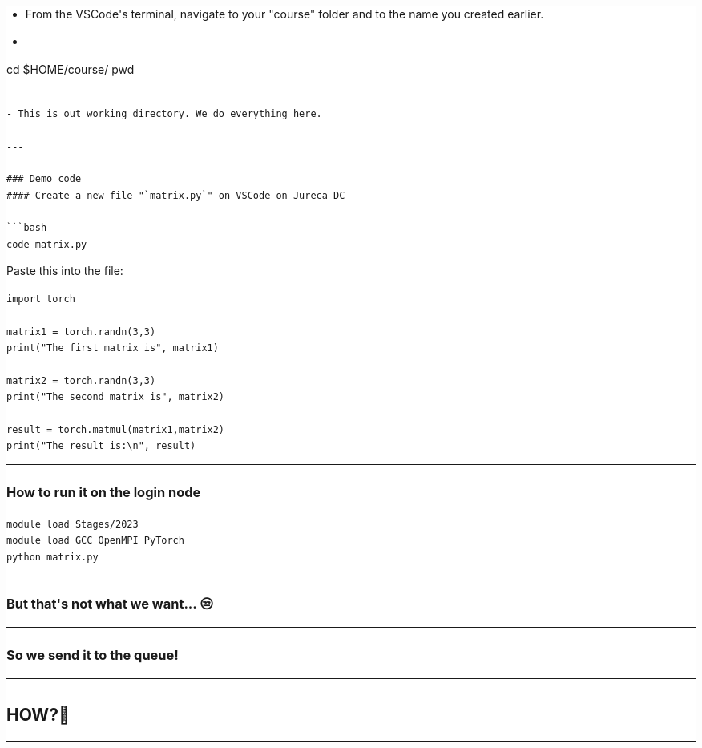 - From the VSCode's terminal, navigate to your "course" folder and to the name you created earlier.

- ```bash
cd $HOME/course/
pwd
```

- This is out working directory. We do everything here.

---

### Demo code
#### Create a new file "`matrix.py`" on VSCode on Jureca DC

```bash
code matrix.py
```

Paste this into the file:

``` {.python .number-lines}
import torch

matrix1 = torch.randn(3,3)
print("The first matrix is", matrix1)

matrix2 = torch.randn(3,3)
print("The second matrix is", matrix2)

result = torch.matmul(matrix1,matrix2)
print("The result is:\n", result)
```

---

### How to run it on the login node

```
module load Stages/2023
module load GCC OpenMPI PyTorch
python matrix.py
```

---

### But that's not what we want... 😒

---

### So we send it to the queue!

---

## HOW?🤔

---